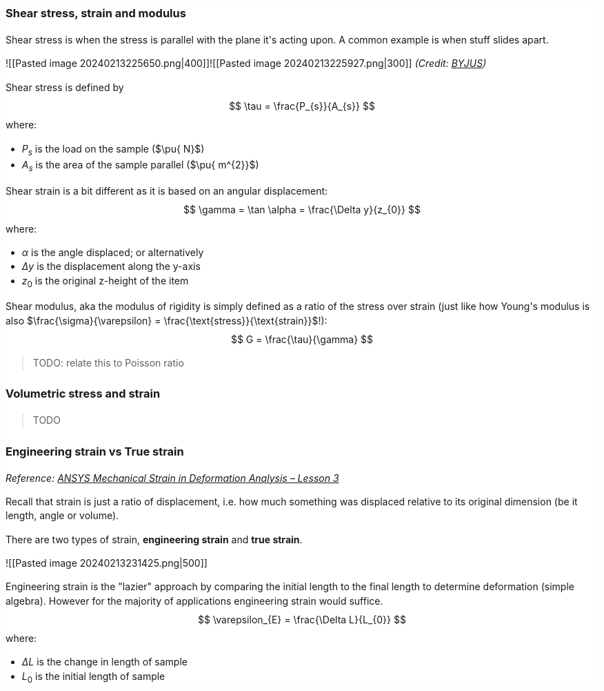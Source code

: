 
### Shear stress, strain and modulus

Shear stress is when the stress is parallel with the plane it's acting upon. A common example is when stuff slides apart. 

![[Pasted image 20240213225650.png|400]]![[Pasted image 20240213225927.png|300]]
*(Credit: [BYJUS](https://byjus.com/physics/shearing-stress/))*

Shear stress is defined by 
$$
\tau = \frac{P_{s}}{A_{s}}
$$
where:
- $P_{s}$ is the load on the sample ($\pu{ N}$)
- $A_{s}$ is the area of the sample parallel ($\pu{ m^{2}}$)

Shear strain is a bit different as it is based on an angular displacement:
$$
\gamma = \tan \alpha = \frac{\Delta y}{z_{0}}
$$
where:
- $\alpha$ is the angle displaced; or alternatively
- $\Delta y$ is the displacement along the y-axis
- $z_{0}$ is the original z-height of the item

Shear modulus, aka the modulus of rigidity is simply defined as a ratio of the stress over strain (just like how Young's modulus is also $\frac{\sigma}{\varepsilon} = \frac{\text{stress}}{\text{strain}}$!):
$$
G = \frac{\tau}{\gamma}
$$

> TODO: relate this to Poisson ratio
### Volumetric stress and strain

> TODO

### Engineering strain vs True strain

*Reference: [ANSYS Mechanical Strain in Deformation Analysis – Lesson 3](https://courses.ansys.com/wp-content/uploads/2020/05/Lesson-3-Engineering-Strain-and-True-Strain.pdf)*

Recall that strain is just a ratio of displacement, i.e. how much something was displaced relative to its original dimension (be it length, angle or volume). 

There are two types of strain, **engineering strain** and **true strain**. 

![[Pasted image 20240213231425.png|500]]

Engineering strain is the "lazier" approach by comparing the initial length to the final length to determine deformation (simple algebra). However for the majority of applications engineering strain would suffice. 
$$
\varepsilon_{E} = \frac{\Delta L}{L_{0}}
$$
where:
- $\Delta L$ is the change in length of sample
- $L_{0}$ is the initial length of sample
